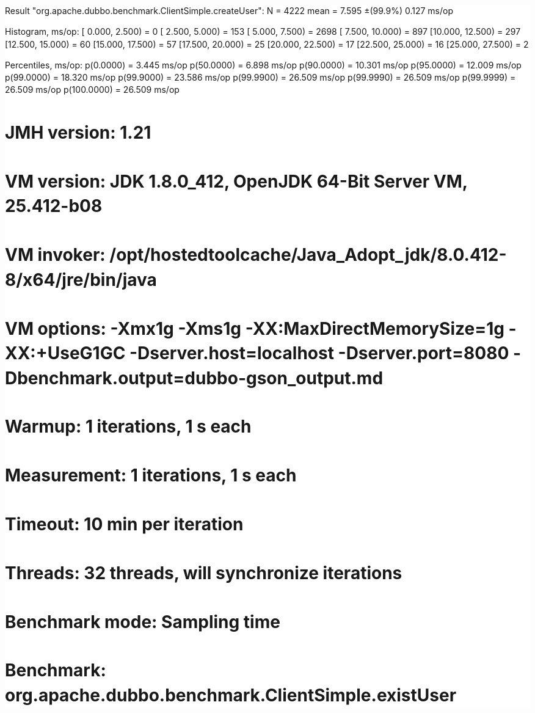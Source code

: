 

Result "org.apache.dubbo.benchmark.ClientSimple.createUser":
  N = 4222
  mean =      7.595 ±(99.9%) 0.127 ms/op

  Histogram, ms/op:
    [ 0.000,  2.500) = 0 
    [ 2.500,  5.000) = 153 
    [ 5.000,  7.500) = 2698 
    [ 7.500, 10.000) = 897 
    [10.000, 12.500) = 297 
    [12.500, 15.000) = 60 
    [15.000, 17.500) = 57 
    [17.500, 20.000) = 25 
    [20.000, 22.500) = 17 
    [22.500, 25.000) = 16 
    [25.000, 27.500) = 2 

  Percentiles, ms/op:
      p(0.0000) =      3.445 ms/op
     p(50.0000) =      6.898 ms/op
     p(90.0000) =     10.301 ms/op
     p(95.0000) =     12.009 ms/op
     p(99.0000) =     18.320 ms/op
     p(99.9000) =     23.586 ms/op
     p(99.9900) =     26.509 ms/op
     p(99.9990) =     26.509 ms/op
     p(99.9999) =     26.509 ms/op
    p(100.0000) =     26.509 ms/op


# JMH version: 1.21
# VM version: JDK 1.8.0_412, OpenJDK 64-Bit Server VM, 25.412-b08
# VM invoker: /opt/hostedtoolcache/Java_Adopt_jdk/8.0.412-8/x64/jre/bin/java
# VM options: -Xmx1g -Xms1g -XX:MaxDirectMemorySize=1g -XX:+UseG1GC -Dserver.host=localhost -Dserver.port=8080 -Dbenchmark.output=dubbo-gson_output.md
# Warmup: 1 iterations, 1 s each
# Measurement: 1 iterations, 1 s each
# Timeout: 10 min per iteration
# Threads: 32 threads, will synchronize iterations
# Benchmark mode: Sampling time
# Benchmark: org.apache.dubbo.benchmark.ClientSimple.existUser
